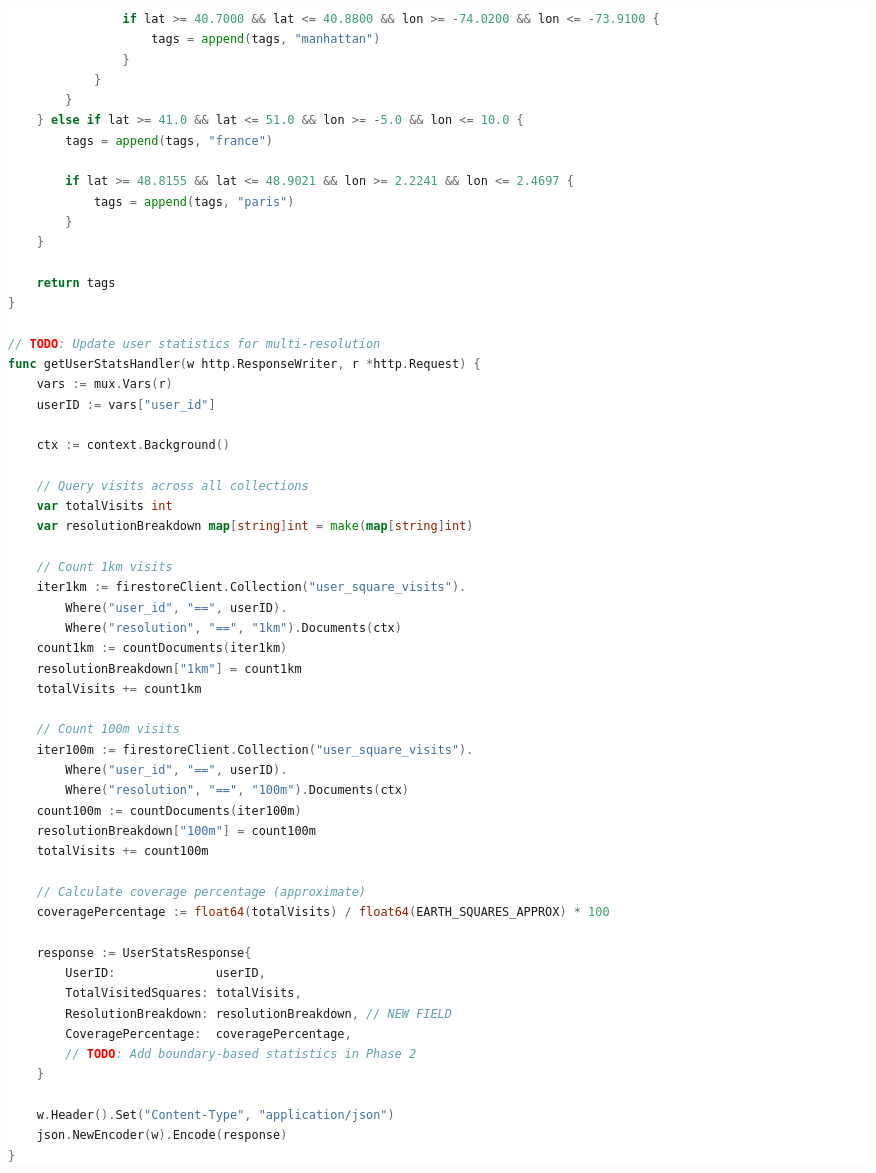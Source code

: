 ```go
                if lat >= 40.7000 && lat <= 40.8800 && lon >= -74.0200 && lon <= -73.9100 {
                    tags = append(tags, "manhattan")
                }
            }
        }
    } else if lat >= 41.0 && lat <= 51.0 && lon >= -5.0 && lon <= 10.0 {
        tags = append(tags, "france")
        
        if lat >= 48.8155 && lat <= 48.9021 && lon >= 2.2241 && lon <= 2.4697 {
            tags = append(tags, "paris")
        }
    }
    
    return tags
}

// TODO: Update user statistics for multi-resolution
func getUserStatsHandler(w http.ResponseWriter, r *http.Request) {
    vars := mux.Vars(r)
    userID := vars["user_id"]
    
    ctx := context.Background()
    
    // Query visits across all collections
    var totalVisits int
    var resolutionBreakdown map[string]int = make(map[string]int)
    
    // Count 1km visits
    iter1km := firestoreClient.Collection("user_square_visits").
        Where("user_id", "==", userID).
        Where("resolution", "==", "1km").Documents(ctx)
    count1km := countDocuments(iter1km)
    resolutionBreakdown["1km"] = count1km
    totalVisits += count1km
    
    // Count 100m visits  
    iter100m := firestoreClient.Collection("user_square_visits").
        Where("user_id", "==", userID).
        Where("resolution", "==", "100m").Documents(ctx)
    count100m := countDocuments(iter100m)
    resolutionBreakdown["100m"] = count100m
    totalVisits += count100m
    
    // Calculate coverage percentage (approximate)
    coveragePercentage := float64(totalVisits) / float64(EARTH_SQUARES_APPROX) * 100
    
    response := UserStatsResponse{
        UserID:              userID,
        TotalVisitedSquares: totalVisits,
        ResolutionBreakdown: resolutionBreakdown, // NEW FIELD
        CoveragePercentage:  coveragePercentage,
        // TODO: Add boundary-based statistics in Phase 2
    }
    
    w.Header().Set("Content-Type", "application/json")
    json.NewEncoder(w).Encode(response)
}
```
